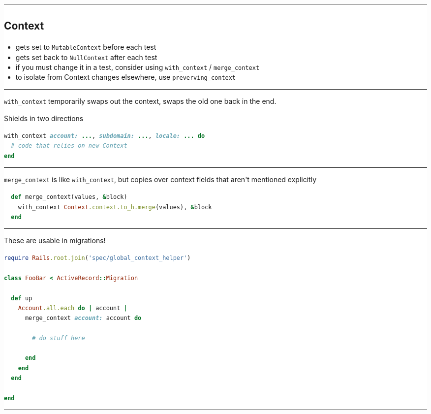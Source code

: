 
---

## Context

* gets set to `MutableContext` before each test
* gets set back to `NullContext` after each test
* if you must change it in a test, consider using `with_context` / `merge_context`
* to isolate from Context changes elsewhere, use `preverving_context`

---

`with_context` temporarily swaps out the context, swaps the old one
back in the end.

Shields in two directions

``` ruby
with_context account: ..., subdomain: ..., locale: ... do
  # code that relies on new Context
end
```

---

`merge_context` is like `with_context`, but copies over context fields
that aren't mentioned explicitly

``` ruby
  def merge_context(values, &block)
    with_context Context.context.to_h.merge(values), &block
  end
```

---

These are usable in migrations!

``` ruby
require Rails.root.join('spec/global_context_helper')

class FooBar < ActiveRecord::Migration

  def up
    Account.all.each do | account |
      merge_context account: account do

        # do stuff here

      end
    end
  end

end
```

---
